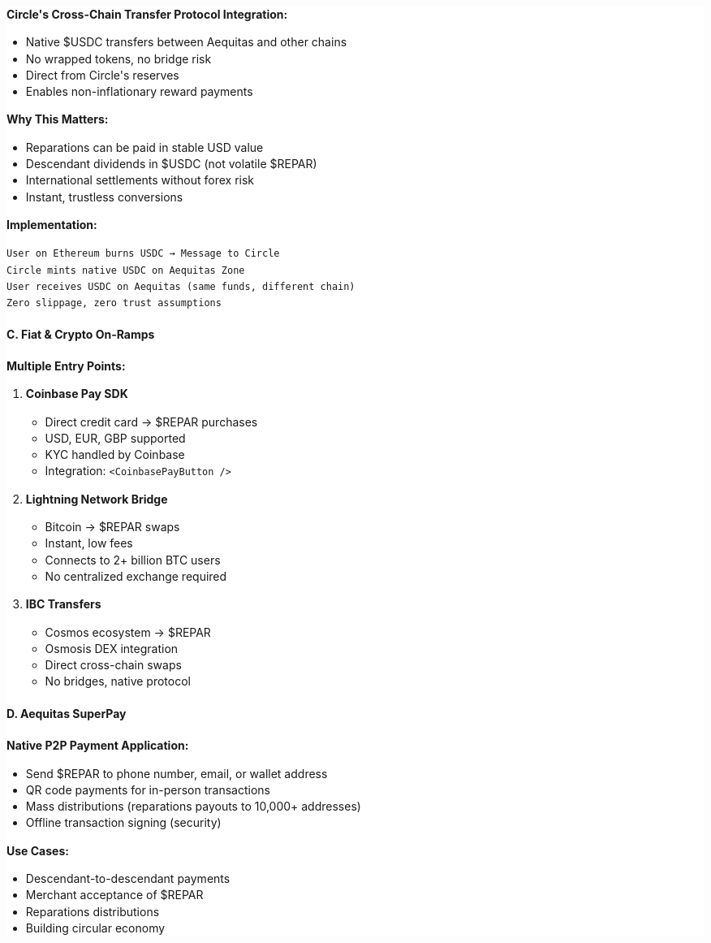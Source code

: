 **Circle's Cross-Chain Transfer Protocol Integration:**

- Native $USDC transfers between Aequitas and other chains
- No wrapped tokens, no bridge risk
- Direct from Circle's reserves
- Enables non-inflationary reward payments

**Why This Matters:**
- Reparations can be paid in stable USD value
- Descendant dividends in $USDC (not volatile $REPAR)
- International settlements without forex risk
- Instant, trustless conversions

**Implementation:**
```
User on Ethereum burns USDC → Message to Circle
Circle mints native USDC on Aequitas Zone
User receives USDC on Aequitas (same funds, different chain)
Zero slippage, zero trust assumptions
```

#### C. Fiat & Crypto On-Ramps

**Multiple Entry Points:**

1. **Coinbase Pay SDK**
   - Direct credit card → $REPAR purchases
   - USD, EUR, GBP supported
   - KYC handled by Coinbase
   - Integration: `<CoinbasePayButton />`

2. **Lightning Network Bridge**
   - Bitcoin → $REPAR swaps
   - Instant, low fees
   - Connects to 2+ billion BTC users
   - No centralized exchange required

3. **IBC Transfers**
   - Cosmos ecosystem → $REPAR
   - Osmosis DEX integration
   - Direct cross-chain swaps
   - No bridges, native protocol

#### D. Aequitas SuperPay

**Native P2P Payment Application:**

- Send $REPAR to phone number, email, or wallet address
- QR code payments for in-person transactions
- Mass distributions (reparations payouts to 10,000+ addresses)
- Offline transaction signing (security)

**Use Cases:**
- Descendant-to-descendant payments
- Merchant acceptance of $REPAR
- Reparations distributions
- Building circular economy
